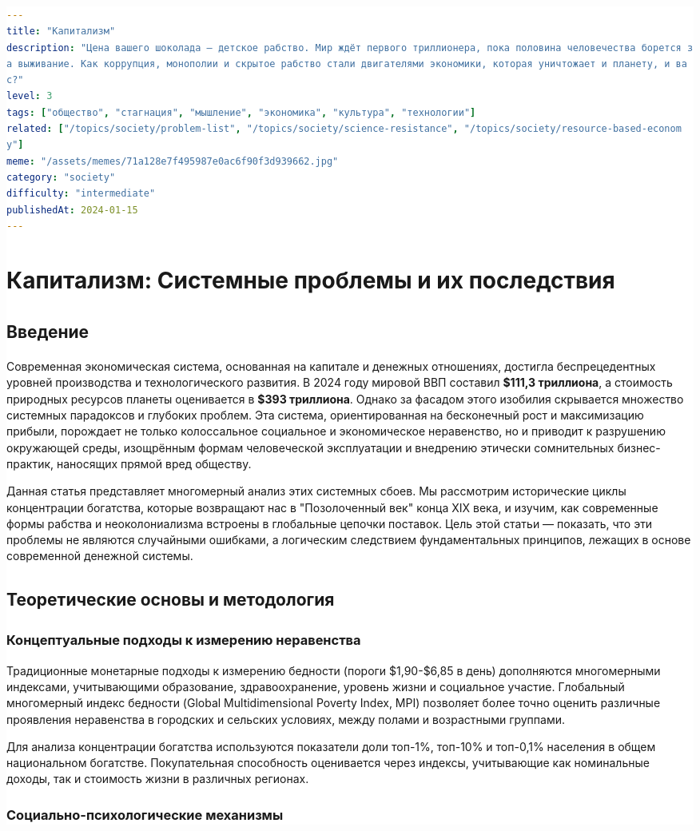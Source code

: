 ```yaml
---
title: "Капитализм"
description: "Цена вашего шоколада — детское рабство. Мир ждёт первого триллионера, пока половина человечества борется за выживание. Как коррупция, монополии и скрытое рабство стали двигателями экономики, которая уничтожает и планету, и вас?"
level: 3
tags: ["общество", "стагнация", "мышление", "экономика", "культура", "технологии"]
related: ["/topics/society/problem-list", "/topics/society/science-resistance", "/topics/society/resource-based-economy"]
meme: "/assets/memes/71a128e7f495987e0ac6f90f3d939662.jpg"
category: "society"
difficulty: "intermediate"
publishedAt: 2024-01-15
---
```



# Капитализм: Системные проблемы и их последствия

## Введение

Современная экономическая система, основанная на капитале и денежных отношениях, достигла беспрецедентных уровней производства и технологического развития. В 2024 году мировой ВВП составил **\$111,3 триллиона**, а стоимость природных ресурсов планеты оценивается в **\$393 триллиона**. Однако за фасадом этого изобилия скрывается множество системных парадоксов и глубоких проблем. Эта система, ориентированная на бесконечный рост и максимизацию прибыли, порождает не только колоссальное социальное и экономическое неравенство, но и приводит к разрушению окружающей среды, изощрённым формам человеческой эксплуатации и внедрению этически сомнительных бизнес-практик, наносящих прямой вред обществу.

Данная статья представляет многомерный анализ этих системных сбоев. Мы рассмотрим исторические циклы концентрации богатства, которые возвращают нас в "Позолоченный век" конца XIX века, и изучим, как современные формы рабства и неоколониализма встроены в глобальные цепочки поставок. Цель этой статьи — показать, что эти проблемы не являются случайными ошибками, а логическим следствием фундаментальных принципов, лежащих в основе современной денежной системы.

## Теоретические основы и методология

### Концептуальные подходы к измерению неравенства

Традиционные монетарные подходы к измерению бедности (пороги \$1,90-\$6,85 в день) дополняются многомерными индексами, учитывающими образование, здравоохранение, уровень жизни и социальное участие. Глобальный многомерный индекс бедности (Global Multidimensional Poverty Index, MPI) позволяет более точно оценить различные проявления неравенства в городских и сельских условиях, между полами и возрастными группами.

Для анализа концентрации богатства используются показатели доли топ-1\%, топ-10\% и топ-0,1\% населения в общем национальном богатстве. Покупательная способность оценивается через индексы, учитывающие как номинальные доходы, так и стоимость жизни в различных регионах.

### Социально-психологические механизмы
